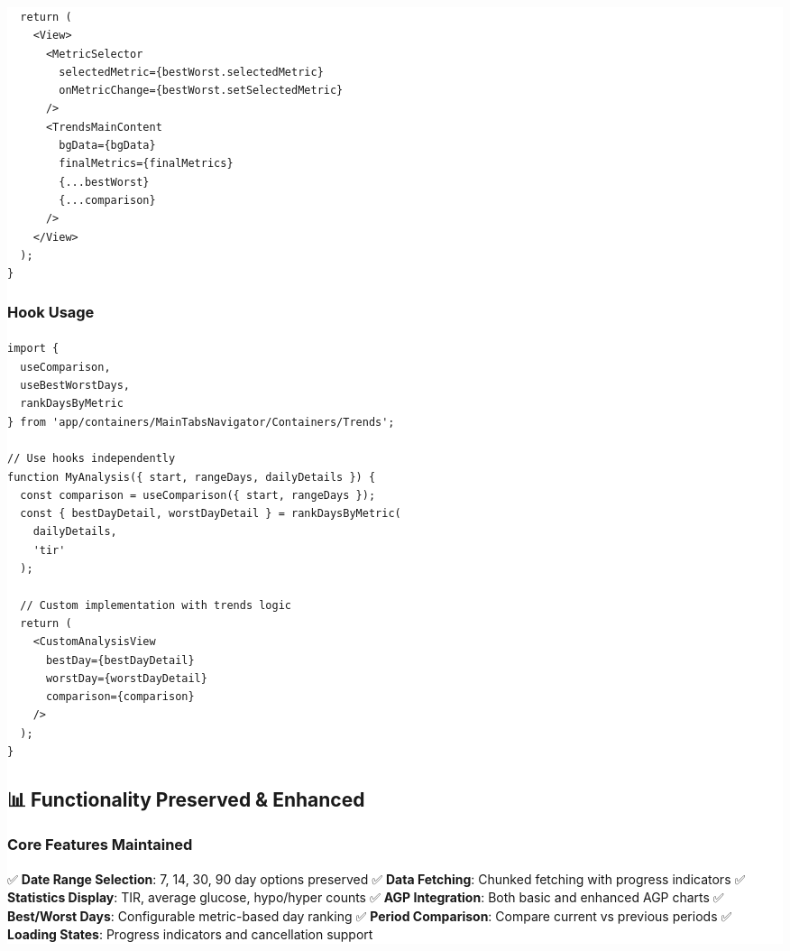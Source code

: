 ```tsx
  return (
    <View>
      <MetricSelector
        selectedMetric={bestWorst.selectedMetric}
        onMetricChange={bestWorst.setSelectedMetric}
      />
      <TrendsMainContent
        bgData={bgData}
        finalMetrics={finalMetrics}
        {...bestWorst}
        {...comparison}
      />
    </View>
  );
}
```

### Hook Usage
```tsx
import { 
  useComparison, 
  useBestWorstDays,
  rankDaysByMetric 
} from 'app/containers/MainTabsNavigator/Containers/Trends';

// Use hooks independently
function MyAnalysis({ start, rangeDays, dailyDetails }) {
  const comparison = useComparison({ start, rangeDays });
  const { bestDayDetail, worstDayDetail } = rankDaysByMetric(
    dailyDetails, 
    'tir'
  );
  
  // Custom implementation with trends logic
  return (
    <CustomAnalysisView 
      bestDay={bestDayDetail}
      worstDay={worstDayDetail}
      comparison={comparison}
    />
  );
}
```

## 📊 Functionality Preserved & Enhanced

### Core Features Maintained
✅ **Date Range Selection**: 7, 14, 30, 90 day options preserved
✅ **Data Fetching**: Chunked fetching with progress indicators
✅ **Statistics Display**: TIR, average glucose, hypo/hyper counts
✅ **AGP Integration**: Both basic and enhanced AGP charts
✅ **Best/Worst Days**: Configurable metric-based day ranking
✅ **Period Comparison**: Compare current vs previous periods
✅ **Loading States**: Progress indicators and cancellation support

